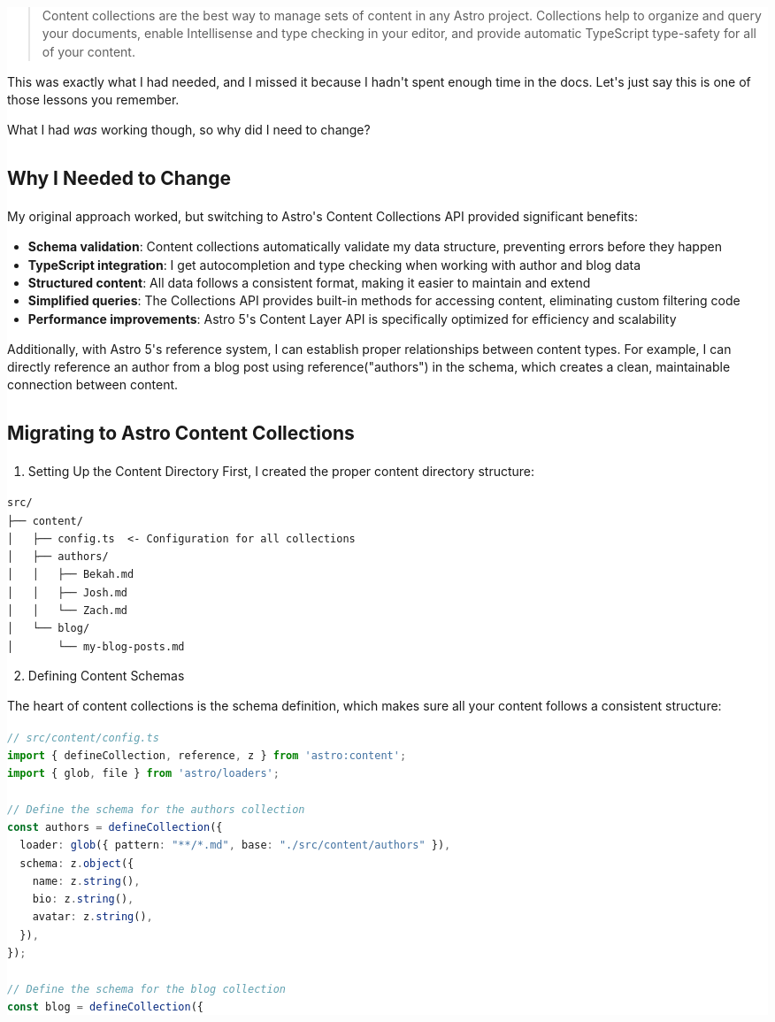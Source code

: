 > Content collections are the best way to manage sets of content in any Astro project. Collections help to organize and query your documents, enable Intellisense and type checking in your editor, and provide automatic TypeScript type-safety for all of your content. 

This was exactly what I had needed, and I missed it because I hadn't spent enough time in the docs. Let's just say this is one of those lessons you remember.

What I had *was* working though, so why did I need to change? 

## Why I Needed to Change

My original approach worked, but switching to Astro's Content Collections API provided significant benefits:

- **Schema validation**: Content collections automatically validate my data structure, preventing errors before they happen
- **TypeScript integration**: I get autocompletion and type checking when working with author and blog data
- **Structured content**: All data follows a consistent format, making it easier to maintain and extend
- **Simplified queries**: The Collections API provides built-in methods for accessing content, eliminating custom filtering code
- **Performance improvements**: Astro 5's Content Layer API is specifically optimized for efficiency and scalability

Additionally, with Astro 5's reference system, I can establish proper relationships between content types. For example, I can directly reference an author from a blog post using reference("authors") in the schema, which creates a clean, maintainable connection between content.

## Migrating to Astro Content Collections

1. Setting Up the Content Directory
First, I created the proper content directory structure:
```
src/
├── content/
│   ├── config.ts  <- Configuration for all collections
│   ├── authors/
│   │   ├── Bekah.md
│   │   ├── Josh.md
│   │   └── Zach.md
│   └── blog/
│       └── my-blog-posts.md
```

2. Defining Content Schemas

The heart of content collections is the schema definition, which makes sure all your content follows a consistent structure:

```ts
// src/content/config.ts
import { defineCollection, reference, z } from 'astro:content';
import { glob, file } from 'astro/loaders';

// Define the schema for the authors collection
const authors = defineCollection({
  loader: glob({ pattern: "**/*.md", base: "./src/content/authors" }),
  schema: z.object({
    name: z.string(),
    bio: z.string(),
    avatar: z.string(),
  }),
});

// Define the schema for the blog collection
const blog = defineCollection({
```
